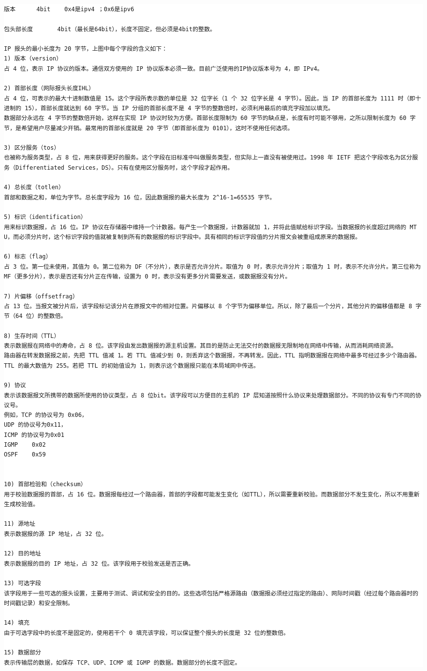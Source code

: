 ~~~
版本		4bit	0x4是ipv4 ；0x6是ipv6

包头部长度 		4bit（最长是64bit），长度不固定，但必须是4bit的整数。

IP 报头的最小长度为 20 字节，上图中每个字段的含义如下：
1) 版本（version）
占 4 位，表示 IP 协议的版本。通信双方使用的 IP 协议版本必须一致。目前广泛使用的IP协议版本号为 4，即 IPv4。

2) 首部长度（网际报头长度IHL）
占 4 位，可表示的最大十进制数值是 15。这个字段所表示数的单位是 32 位字长（1 个 32 位字长是 4 字节）。因此，当 IP 的首部长度为 1111 时（即十进制的 15），首部长度就达到 60 字节。当 IP 分组的首部长度不是 4 字节的整数倍时，必须利用最后的填充字段加以填充。
数据部分永远在 4 字节的整数倍开始，这样在实现 IP 协议时较为方便。首部长度限制为 60 字节的缺点是，长度有时可能不够用，之所以限制长度为 60 字节，是希望用户尽量减少开销。最常用的首部长度就是 20 字节（即首部长度为 0101），这时不使用任何选项。

3) 区分服务（tos）
也被称为服务类型，占 8 位，用来获得更好的服务。这个字段在旧标准中叫做服务类型，但实际上一直没有被使用过。1998 年 IETF 把这个字段改名为区分服务（Differentiated Services，DS）。只有在使用区分服务时，这个字段才起作用。

4) 总长度（totlen）
首部和数据之和，单位为字节。总长度字段为 16 位，因此数据报的最大长度为 2^16-1=65535 字节。

5) 标识（identification）
用来标识数据报，占 16 位。IP 协议在存储器中维持一个计数器。每产生一个数据报，计数器就加 1，并将此值赋给标识字段。当数据报的长度超过网络的 MTU，而必须分片时，这个标识字段的值就被复制到所有的数据报的标识字段中。具有相同的标识字段值的分片报文会被重组成原来的数据报。

6) 标志（flag）
占 3 位。第一位未使用，其值为 0。第二位称为 DF（不分片），表示是否允许分片。取值为 0 时，表示允许分片；取值为 1 时，表示不允许分片。第三位称为 MF（更多分片），表示是否还有分片正在传输，设置为 0 时，表示没有更多分片需要发送，或数据报没有分片。

7) 片偏移（offsetfrag）
占 13 位。当报文被分片后，该字段标记该分片在原报文中的相对位置。片偏移以 8 个字节为偏移单位。所以，除了最后一个分片，其他分片的偏移值都是 8 字节（64 位）的整数倍。

8) 生存时间（TTL）
表示数据报在网络中的寿命，占 8 位。该字段由发出数据报的源主机设置。其目的是防止无法交付的数据报无限制地在网络中传输，从而消耗网络资源。
路由器在转发数据报之前，先把 TTL 值减 1。若 TTL 值减少到 0，则丢弃这个数据报，不再转发。因此，TTL 指明数据报在网络中最多可经过多少个路由器。TTL 的最大数值为 255。若把 TTL 的初始值设为 1，则表示这个数据报只能在本局域网中传送。 

9) 协议
表示该数据报文所携带的数据所使用的协议类型，占 8 位bit。该字段可以方便目的主机的 IP 层知道按照什么协议来处理数据部分。不同的协议有专门不同的协议号。
例如，TCP 的协议号为 0x06，
UDP 的协议号为0x11，
ICMP 的协议号为0x01
IGMP    0x02
OSPF    0x59


10) 首部检验和（checksum）
用于校验数据报的首部，占 16 位。数据报每经过一个路由器，首部的字段都可能发生变化（如TTL），所以需要重新校验。而数据部分不发生变化，所以不用重新生成校验值。

11) 源地址
表示数据报的源 IP 地址，占 32 位。

12) 目的地址
表示数据报的目的 IP 地址，占 32 位。该字段用于校验发送是否正确。

13) 可选字段
该字段用于一些可选的报头设置，主要用于测试、调试和安全的目的。这些选项包括严格源路由（数据报必须经过指定的路由）、网际时间戳（经过每个路由器时的时间戳记录）和安全限制。

14) 填充
由于可选字段中的长度不是固定的，使用若干个 0 填充该字段，可以保证整个报头的长度是 32 位的整数倍。

15) 数据部分
表示传输层的数据，如保存 TCP、UDP、ICMP 或 IGMP 的数据。数据部分的长度不固定。
~~~